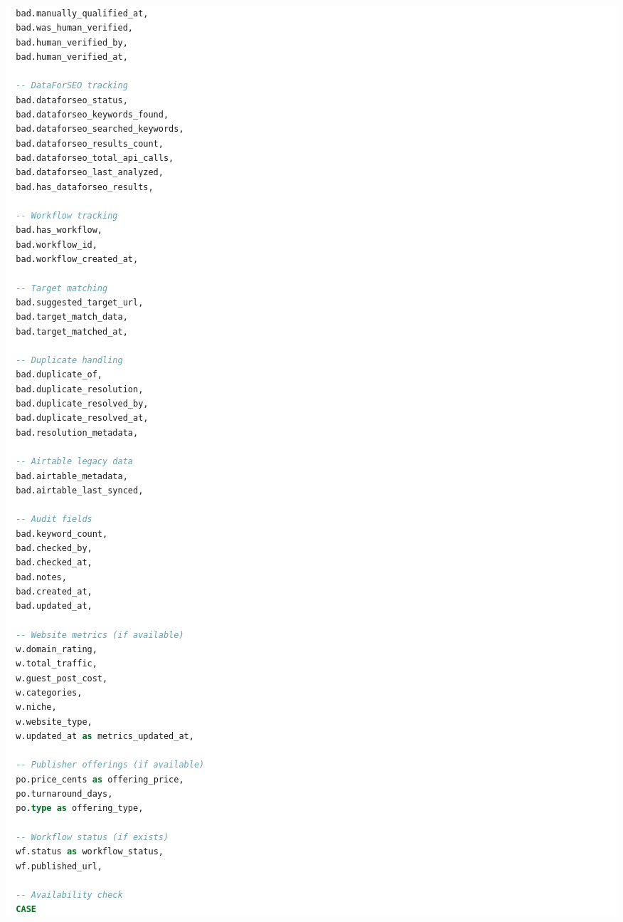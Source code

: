 ```sql
  bad.manually_qualified_at,
  bad.was_human_verified,
  bad.human_verified_by,
  bad.human_verified_at,
  
  -- DataForSEO tracking
  bad.dataforseo_status,
  bad.dataforseo_keywords_found,
  bad.dataforseo_searched_keywords,
  bad.dataforseo_results_count,
  bad.dataforseo_total_api_calls,
  bad.dataforseo_last_analyzed,
  bad.has_dataforseo_results,
  
  -- Workflow tracking
  bad.has_workflow,
  bad.workflow_id,
  bad.workflow_created_at,
  
  -- Target matching
  bad.suggested_target_url,
  bad.target_match_data,
  bad.target_matched_at,
  
  -- Duplicate handling
  bad.duplicate_of,
  bad.duplicate_resolution,
  bad.duplicate_resolved_by,
  bad.duplicate_resolved_at,
  bad.resolution_metadata,
  
  -- Airtable legacy data
  bad.airtable_metadata,
  bad.airtable_last_synced,
  
  -- Audit fields
  bad.keyword_count,
  bad.checked_by,
  bad.checked_at,
  bad.notes,
  bad.created_at,
  bad.updated_at,
  
  -- Website metrics (if available)
  w.domain_rating,
  w.total_traffic,
  w.guest_post_cost,
  w.categories,
  w.niche,
  w.website_type,
  w.updated_at as metrics_updated_at,
  
  -- Publisher offerings (if available)
  po.price_cents as offering_price,
  po.turnaround_days,
  po.type as offering_type,
  
  -- Workflow status (if exists)
  wf.status as workflow_status,
  wf.published_url,
  
  -- Availability check
  CASE 
```